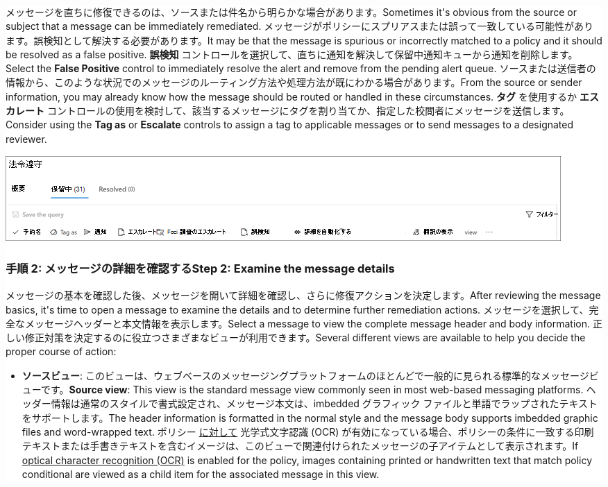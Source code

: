  <span data-ttu-id="b3a9a-159">メッセージを直ちに修復できるのは、ソースまたは件名から明らかな場合があります。</span><span class="sxs-lookup"><span data-stu-id="b3a9a-159">Sometimes it's obvious from the source or subject that a message can be immediately remediated.</span></span> <span data-ttu-id="b3a9a-160">メッセージがポリシーにスプリアスまたは誤って一致している可能性があります。誤検知として解決する必要があります。</span><span class="sxs-lookup"><span data-stu-id="b3a9a-160">It may be that the message is spurious or incorrectly matched to a policy and it should be resolved as a false positive.</span></span> <span data-ttu-id="b3a9a-161">**誤検知** コントロールを選択して、直ちに通知を解決して保留中通知キューから通知を削除します。</span><span class="sxs-lookup"><span data-stu-id="b3a9a-161">Select the **False Positive** control to immediately resolve the alert and remove from the pending alert queue.</span></span> <span data-ttu-id="b3a9a-162">ソースまたは送信者の情報から、このような状況でのメッセージのルーティング方法や処理方法が既にわかる場合があります。</span><span class="sxs-lookup"><span data-stu-id="b3a9a-162">From the source or sender information, you may already know how the message should be routed or handled in these circumstances.</span></span> <span data-ttu-id="b3a9a-163">**タグ** を使用するか **エスカレート** コントロールの使用を検討して、該当するメッセージにタグを割り当てか、指定した校閲者にメッセージを送信します。</span><span class="sxs-lookup"><span data-stu-id="b3a9a-163">Consider using the **Tag as** or **Escalate** controls to assign a tag to applicable messages or to send messages to a designated reviewer.</span></span>

![通信コンプライアンスの修復制御](../media/communication-compliance-remediation-controls.png)

### <a name="step-2-examine-the-message-details"></a><span data-ttu-id="b3a9a-165">手順 2: メッセージの詳細を確認する</span><span class="sxs-lookup"><span data-stu-id="b3a9a-165">Step 2: Examine the message details</span></span>

<span data-ttu-id="b3a9a-166">メッセージの基本を確認した後、メッセージを開いて詳細を確認し、さらに修復アクションを決定します。</span><span class="sxs-lookup"><span data-stu-id="b3a9a-166">After reviewing the message basics, it's time to open a message to examine the details and to determine further remediation actions.</span></span> <span data-ttu-id="b3a9a-167">メッセージを選択して、完全なメッセージヘッダーと本文情報を表示します。</span><span class="sxs-lookup"><span data-stu-id="b3a9a-167">Select a message to view the complete message header and body information.</span></span> <span data-ttu-id="b3a9a-168">正しい修正対策を決定するのに役立つさまざまなビューが利用できます。</span><span class="sxs-lookup"><span data-stu-id="b3a9a-168">Several different views are available to help you decide the proper course of action:</span></span>

- <span data-ttu-id="b3a9a-169">**ソースビュー**: このビューは、ウェブベースのメッセージングプラットフォームのほとんどで一般的に見られる標準的なメッセージビューです。</span><span class="sxs-lookup"><span data-stu-id="b3a9a-169">**Source view**: This view is the standard message view commonly seen in most web-based messaging platforms.</span></span> <span data-ttu-id="b3a9a-170">ヘッダー情報は通常のスタイルで書式設定され、メッセージ本文は、imbedded グラフィック ファイルと単語でラップされたテキストをサポートします。</span><span class="sxs-lookup"><span data-stu-id="b3a9a-170">The header information is formatted in the normal style and the message body supports imbedded graphic files and word-wrapped text.</span></span> <span data-ttu-id="b3a9a-171">ポリシー [に対して](communication-compliance-feature-reference.md#optical-character-recognition-ocr-preview) 光学式文字認識 (OCR) が有効になっている場合、ポリシーの条件に一致する印刷テキストまたは手書きテキストを含むイメージは、このビューで関連付けられたメッセージの子アイテムとして表示されます。</span><span class="sxs-lookup"><span data-stu-id="b3a9a-171">If [optical character recognition (OCR)](communication-compliance-feature-reference.md#optical-character-recognition-ocr-preview) is enabled for the policy, images containing printed or handwritten text that match policy conditional are viewed as a child item for the associated message in this view.</span></span>